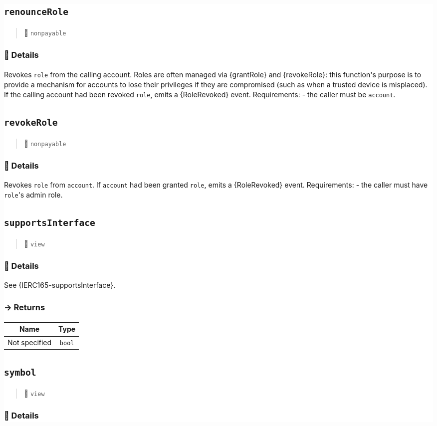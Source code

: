 

## `renounceRole`

>👀 `nonpayable`



### 🔎 Details

Revokes `role` from the calling account. Roles are often managed via {grantRole} and {revokeRole}: this function&#39;s purpose is to provide a mechanism for accounts to lose their privileges if they are compromised (such as when a trusted device is misplaced). If the calling account had been revoked `role`, emits a {RoleRevoked} event. Requirements: - the caller must be `account`.



## `revokeRole`

>👀 `nonpayable`



### 🔎 Details

Revokes `role` from `account`. If `account` had been granted `role`, emits a {RoleRevoked} event. Requirements: - the caller must have ``role``&#39;s admin role.



## `supportsInterface`

>👀 `view`



### 🔎 Details

See {IERC165-supportsInterface}.

### → Returns



| Name | Type |
|:-:|:-:|
|  Not specified  | `bool` |



## `symbol`

>👀 `view`



### 🔎 Details
